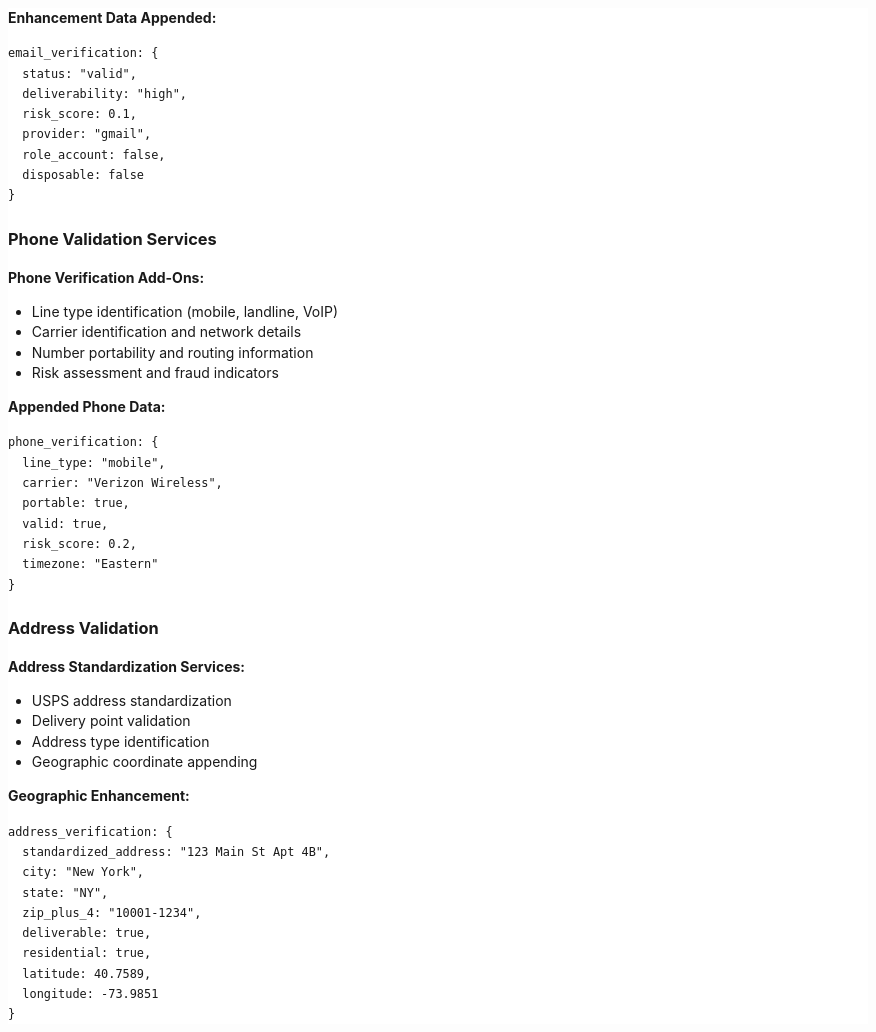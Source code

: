 **Enhancement Data Appended:**
```
email_verification: {
  status: "valid",
  deliverability: "high",
  risk_score: 0.1,
  provider: "gmail",
  role_account: false,
  disposable: false
}
```

### Phone Validation Services

**Phone Verification Add-Ons:**
- Line type identification (mobile, landline, VoIP)
- Carrier identification and network details
- Number portability and routing information
- Risk assessment and fraud indicators

**Appended Phone Data:**
```
phone_verification: {
  line_type: "mobile",
  carrier: "Verizon Wireless",
  portable: true,
  valid: true,
  risk_score: 0.2,
  timezone: "Eastern"
}
```

### Address Validation

**Address Standardization Services:**
- USPS address standardization
- Delivery point validation
- Address type identification
- Geographic coordinate appending

**Geographic Enhancement:**
```
address_verification: {
  standardized_address: "123 Main St Apt 4B",
  city: "New York",
  state: "NY",
  zip_plus_4: "10001-1234",
  deliverable: true,
  residential: true,
  latitude: 40.7589,
  longitude: -73.9851
}
```
